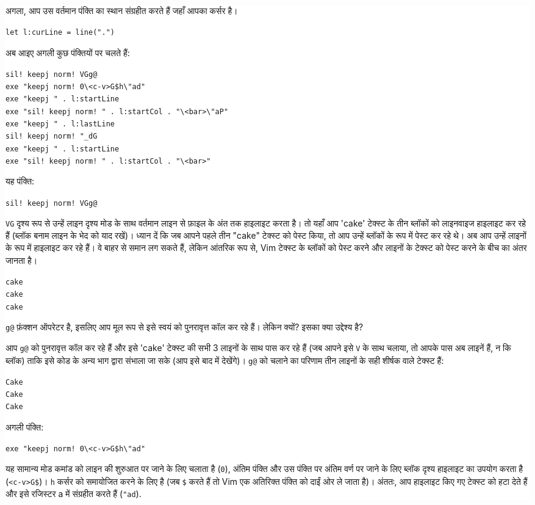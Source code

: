 अगला, आप उस वर्तमान पंक्ति का स्थान संग्रहीत करते हैं जहाँ आपका कर्सर है।

```shell
let l:curLine = line(".")
```

अब आइए अगली कुछ पंक्तियों पर चलते हैं:

```shell
sil! keepj norm! VGg@
exe "keepj norm! 0\<c-v>G$h\"ad"
exe "keepj " . l:startLine
exe "sil! keepj norm! " . l:startCol . "\<bar>\"aP"
exe "keepj " . l:lastLine
sil! keepj norm! "_dG
exe "keepj " . l:startLine
exe "sil! keepj norm! " . l:startCol . "\<bar>"
```

यह पंक्ति:

```shell
sil! keepj norm! VGg@
```

`VG` दृश्य रूप से उन्हें लाइन दृश्य मोड के साथ वर्तमान लाइन से फ़ाइल के अंत तक हाइलाइट करता है। तो यहाँ आप 'cake' टेक्स्ट के तीन ब्लॉकों को लाइनवाइज हाइलाइट कर रहे हैं (ब्लॉक बनाम लाइन के भेद को याद रखें)। ध्यान दें कि जब आपने पहले तीन "cake" टेक्स्ट को पेस्ट किया, तो आप उन्हें ब्लॉकों के रूप में पेस्ट कर रहे थे। अब आप उन्हें लाइनों के रूप में हाइलाइट कर रहे हैं। वे बाहर से समान लग सकते हैं, लेकिन आंतरिक रूप से, Vim टेक्स्ट के ब्लॉकों को पेस्ट करने और लाइनों के टेक्स्ट को पेस्ट करने के बीच का अंतर जानता है।

```shell
cake
cake
cake
```

`g@` फ़ंक्शन ऑपरेटर है, इसलिए आप मूल रूप से इसे स्वयं को पुनरावृत्त कॉल कर रहे हैं। लेकिन क्यों? इसका क्या उद्देश्य है?

आप `g@` को पुनरावृत्त कॉल कर रहे हैं और इसे 'cake' टेक्स्ट की सभी 3 लाइनों के साथ पास कर रहे हैं (जब आपने इसे `V` के साथ चलाया, तो आपके पास अब लाइनें हैं, न कि ब्लॉक) ताकि इसे कोड के अन्य भाग द्वारा संभाला जा सके (आप इसे बाद में देखेंगे)। `g@` को चलाने का परिणाम तीन लाइनों के सही शीर्षक वाले टेक्स्ट हैं:

```shell
Cake
Cake
Cake
```

अगली पंक्ति:

```shell
exe "keepj norm! 0\<c-v>G$h\"ad"
```

यह सामान्य मोड कमांड को लाइन की शुरुआत पर जाने के लिए चलाता है (`0`), अंतिम पंक्ति और उस पंक्ति पर अंतिम वर्ण पर जाने के लिए ब्लॉक दृश्य हाइलाइट का उपयोग करता है (`<c-v>G$`)। `h` कर्सर को समायोजित करने के लिए है (जब `$` करते हैं तो Vim एक अतिरिक्त पंक्ति को दाईं ओर ले जाता है)। अंततः, आप हाइलाइट किए गए टेक्स्ट को हटा देते हैं और इसे रजिस्टर a में संग्रहीत करते हैं (`"ad`).
